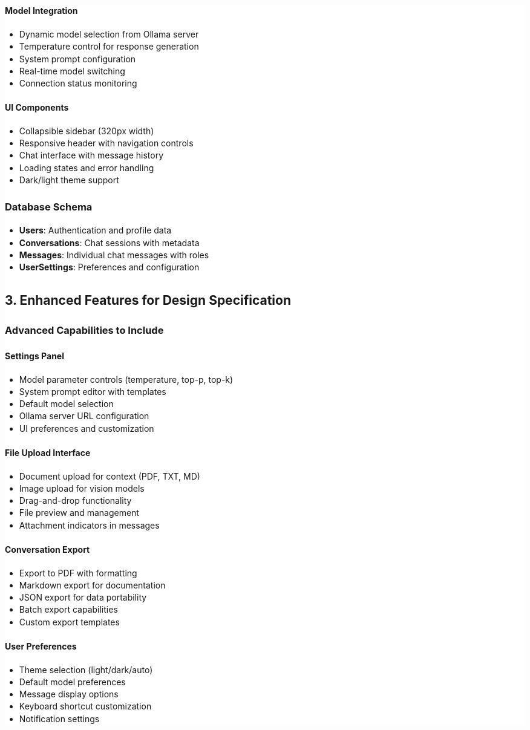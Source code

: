 #### Model Integration
- Dynamic model selection from Ollama server
- Temperature control for response generation
- System prompt configuration
- Real-time model switching
- Connection status monitoring

#### UI Components
- Collapsible sidebar (320px width)
- Responsive header with navigation controls
- Chat interface with message history
- Loading states and error handling
- Dark/light theme support

### Database Schema
- **Users**: Authentication and profile data
- **Conversations**: Chat sessions with metadata
- **Messages**: Individual chat messages with roles
- **UserSettings**: Preferences and configuration

## 3. Enhanced Features for Design Specification

### Advanced Capabilities to Include

#### Settings Panel
- Model parameter controls (temperature, top-p, top-k)
- System prompt editor with templates
- Default model selection
- Ollama server URL configuration
- UI preferences and customization

#### File Upload Interface
- Document upload for context (PDF, TXT, MD)
- Image upload for vision models
- Drag-and-drop functionality
- File preview and management
- Attachment indicators in messages

#### Conversation Export
- Export to PDF with formatting
- Markdown export for documentation
- JSON export for data portability
- Batch export capabilities
- Custom export templates

#### User Preferences
- Theme selection (light/dark/auto)
- Default model preferences
- Message display options
- Keyboard shortcut customization
- Notification settings
